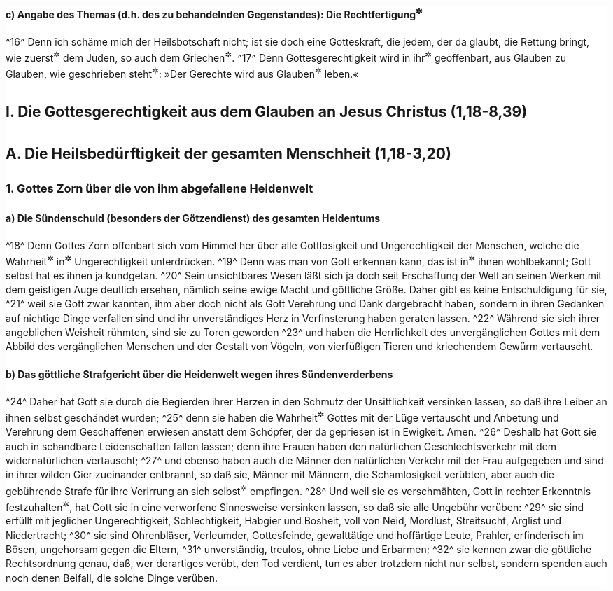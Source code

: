 #### c) Angabe des Themas (d.h. des zu behandelnden Gegenstandes): Die Rechtfertigung<sup title="oder: die Gottesgerechtigkeit">&#x2732;</sup>

^16^ Denn ich schäme mich der Heilsbotschaft nicht; ist sie doch eine Gotteskraft, die jedem, der da glaubt, die Rettung bringt, wie zuerst<sup title="oder: zunächst = in erster Linie">&#x2732;</sup> dem Juden, so auch dem Griechen<sup title="= dem griechisch redenden Heiden">&#x2732;</sup>.
^17^ Denn Gottesgerechtigkeit wird in ihr<sup title="oder: durch sie">&#x2732;</sup> geoffenbart, aus Glauben zu Glauben, wie geschrieben steht<sup title="Hab 2,4">&#x2732;</sup>: »Der Gerechte wird aus Glauben<sup title="oder: infolge von Glauben">&#x2732;</sup> leben.«

## I. Die Gottesgerechtigkeit aus dem Glauben an Jesus Christus (1,18-8,39)

## A. Die Heilsbedürftigkeit der gesamten Menschheit (1,18-3,20)

### 1. Gottes Zorn über die von ihm abgefallene Heidenwelt

#### a) Die Sündenschuld (besonders der Götzendienst) des gesamten Heidentums

^18^ Denn Gottes Zorn offenbart sich vom Himmel her über alle Gottlosigkeit und Ungerechtigkeit der Menschen, welche die Wahrheit<sup title="= die wahre Erkenntnis Gottes">&#x2732;</sup> in<sup title="oder: mit">&#x2732;</sup> Ungerechtigkeit unterdrücken.
^19^ Denn was man von Gott erkennen kann, das ist in<sup title="oder: unter">&#x2732;</sup> ihnen wohlbekannt; Gott selbst hat es ihnen ja kundgetan.
^20^ Sein unsichtbares Wesen läßt sich ja doch seit Erschaffung der Welt an seinen Werken mit dem geistigen Auge deutlich ersehen, nämlich seine ewige Macht und göttliche Größe. Daher gibt es keine Entschuldigung für sie,
^21^ weil sie Gott zwar kannten, ihm aber doch nicht als Gott Verehrung und Dank dargebracht haben, sondern in ihren Gedanken auf nichtige Dinge verfallen sind und ihr unverständiges Herz in Verfinsterung haben geraten lassen.
^22^ Während sie sich ihrer angeblichen Weisheit rühmten, sind sie zu Toren geworden
^23^ und haben die Herrlichkeit des unvergänglichen Gottes mit dem Abbild des vergänglichen Menschen und der Gestalt von Vögeln, von vierfüßigen Tieren und kriechendem Gewürm vertauscht.

#### b) Das göttliche Strafgericht über die Heidenwelt wegen ihres Sündenverderbens

^24^ Daher hat Gott sie durch die Begierden ihrer Herzen in den Schmutz der Unsittlichkeit versinken lassen, so daß ihre Leiber an ihnen selbst geschändet wurden;
^25^ denn sie haben die Wahrheit<sup title="= das wahre Wesen">&#x2732;</sup> Gottes mit der Lüge vertauscht und Anbetung und Verehrung dem Geschaffenen erwiesen anstatt dem Schöpfer, der da gepriesen ist in Ewigkeit. Amen.
^26^ Deshalb hat Gott sie auch in schandbare Leidenschaften fallen lassen; denn ihre Frauen haben den natürlichen Geschlechtsverkehr mit dem widernatürlichen vertauscht;
^27^ und ebenso haben auch die Männer den natürlichen Verkehr mit der Frau aufgegeben und sind in ihrer wilden Gier zueinander entbrannt, so daß sie, Männer mit Männern, die Schamlosigkeit verübten, aber auch die gebührende Strafe für ihre Verirrung an sich selbst<sup title="= am eigenen Leibe">&#x2732;</sup> empfingen.
^28^ Und weil sie es verschmähten, Gott in rechter Erkenntnis festzuhalten<sup title="oder: zu besitzen">&#x2732;</sup>, hat Gott sie in eine verworfene Sinnesweise versinken lassen, so daß sie alle Ungebühr verüben:
^29^ sie sind erfüllt mit jeglicher Ungerechtigkeit, Schlechtigkeit, Habgier und Bosheit, voll von Neid, Mordlust, Streitsucht, Arglist und Niedertracht;
^30^ sie sind Ohrenbläser, Verleumder, Gottesfeinde, gewalttätige und hoffärtige Leute, Prahler, erfinderisch im Bösen, ungehorsam gegen die Eltern,
^31^ unverständig, treulos, ohne Liebe und Erbarmen;
^32^ sie kennen zwar die göttliche Rechtsordnung genau, daß, wer derartiges verübt, den Tod verdient, tun es aber trotzdem nicht nur selbst, sondern spenden auch noch denen Beifall, die solche Dinge verüben.
